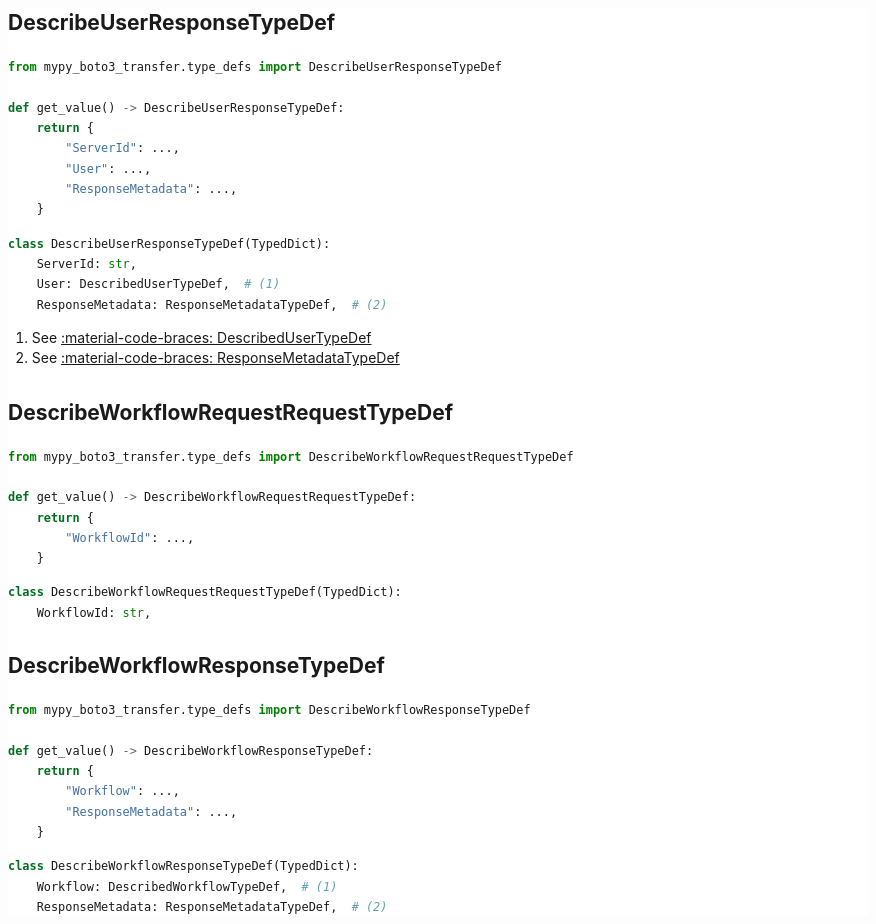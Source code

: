 ## DescribeUserResponseTypeDef

```python title="Usage Example"
from mypy_boto3_transfer.type_defs import DescribeUserResponseTypeDef

def get_value() -> DescribeUserResponseTypeDef:
    return {
        "ServerId": ...,
        "User": ...,
        "ResponseMetadata": ...,
    }
```

```python title="Definition"
class DescribeUserResponseTypeDef(TypedDict):
    ServerId: str,
    User: DescribedUserTypeDef,  # (1)
    ResponseMetadata: ResponseMetadataTypeDef,  # (2)
```

1. See [:material-code-braces: DescribedUserTypeDef](./type_defs.md#describedusertypedef) 
2. See [:material-code-braces: ResponseMetadataTypeDef](./type_defs.md#responsemetadatatypedef) 
## DescribeWorkflowRequestRequestTypeDef

```python title="Usage Example"
from mypy_boto3_transfer.type_defs import DescribeWorkflowRequestRequestTypeDef

def get_value() -> DescribeWorkflowRequestRequestTypeDef:
    return {
        "WorkflowId": ...,
    }
```

```python title="Definition"
class DescribeWorkflowRequestRequestTypeDef(TypedDict):
    WorkflowId: str,
```

## DescribeWorkflowResponseTypeDef

```python title="Usage Example"
from mypy_boto3_transfer.type_defs import DescribeWorkflowResponseTypeDef

def get_value() -> DescribeWorkflowResponseTypeDef:
    return {
        "Workflow": ...,
        "ResponseMetadata": ...,
    }
```

```python title="Definition"
class DescribeWorkflowResponseTypeDef(TypedDict):
    Workflow: DescribedWorkflowTypeDef,  # (1)
    ResponseMetadata: ResponseMetadataTypeDef,  # (2)
```
